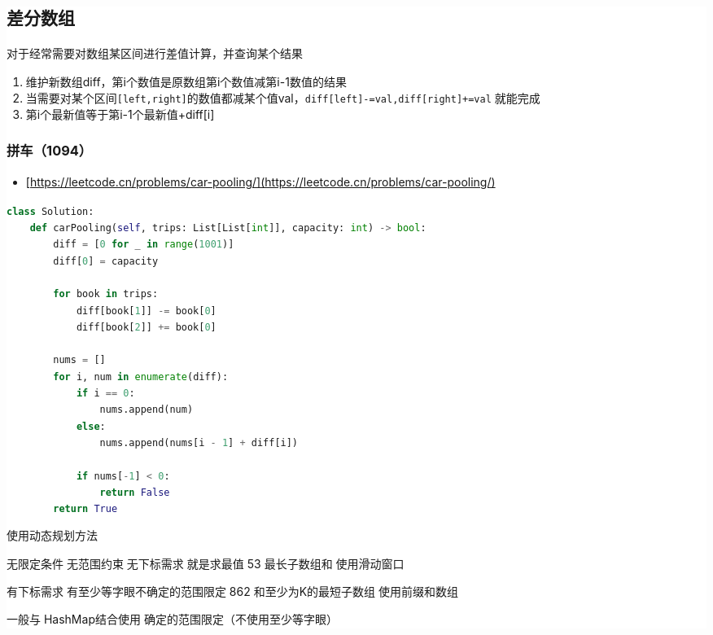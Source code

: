 
## 差分数组

对于经常需要对数组某区间进行差值计算，并查询某个结果
1. 维护新数组diff，第i个数值是原数组第i个数值减第i-1数值的结果
2. 当需要对某个区间`[left,right]`的数值都减某个值val，`diff[left]-=val,diff[right]+=val` 就能完成
3. 第i个最新值等于第i-1个最新值+diff[i]

### 拼车（1094）

- [https://leetcode.cn/problems/car-pooling/](https://leetcode.cn/problems/car-pooling/)

```py
class Solution:
    def carPooling(self, trips: List[List[int]], capacity: int) -> bool:
        diff = [0 for _ in range(1001)]
        diff[0] = capacity

        for book in trips:
            diff[book[1]] -= book[0]
            diff[book[2]] += book[0]

        nums = []
        for i, num in enumerate(diff):
            if i == 0:
                nums.append(num)
            else:
                nums.append(nums[i - 1] + diff[i])

            if nums[-1] < 0:
                return False
        return True
```


使用动态规划方法

无限定条件
无范围约束
无下标需求
就是求最值
53 最长子数组和
使用滑动窗口

有下标需求
有至少等字眼不确定的范围限定
862 和至少为K的最短子数组
使用前缀和数组

一般与 HashMap结合使用
确定的范围限定（不使用至少等字眼）